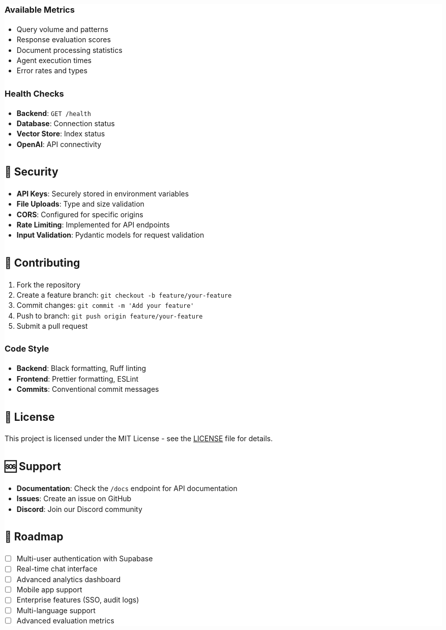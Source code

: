 ### Available Metrics
- Query volume and patterns
- Response evaluation scores
- Document processing statistics
- Agent execution times
- Error rates and types

### Health Checks
- **Backend**: `GET /health`
- **Database**: Connection status
- **Vector Store**: Index status
- **OpenAI**: API connectivity

## 🔐 Security

- **API Keys**: Securely stored in environment variables
- **File Uploads**: Type and size validation
- **CORS**: Configured for specific origins
- **Rate Limiting**: Implemented for API endpoints
- **Input Validation**: Pydantic models for request validation

## 🤝 Contributing

1. Fork the repository
2. Create a feature branch: `git checkout -b feature/your-feature`
3. Commit changes: `git commit -m 'Add your feature'`
4. Push to branch: `git push origin feature/your-feature`
5. Submit a pull request

### Code Style
- **Backend**: Black formatting, Ruff linting
- **Frontend**: Prettier formatting, ESLint
- **Commits**: Conventional commit messages

## 📝 License

This project is licensed under the MIT License - see the [LICENSE](LICENSE) file for details.

## 🆘 Support

- **Documentation**: Check the `/docs` endpoint for API documentation
- **Issues**: Create an issue on GitHub
- **Discord**: Join our Discord community

## 🚀 Roadmap

- [ ] Multi-user authentication with Supabase
- [ ] Real-time chat interface
- [ ] Advanced analytics dashboard
- [ ] Mobile app support
- [ ] Enterprise features (SSO, audit logs)
- [ ] Multi-language support
- [ ] Advanced evaluation metrics

